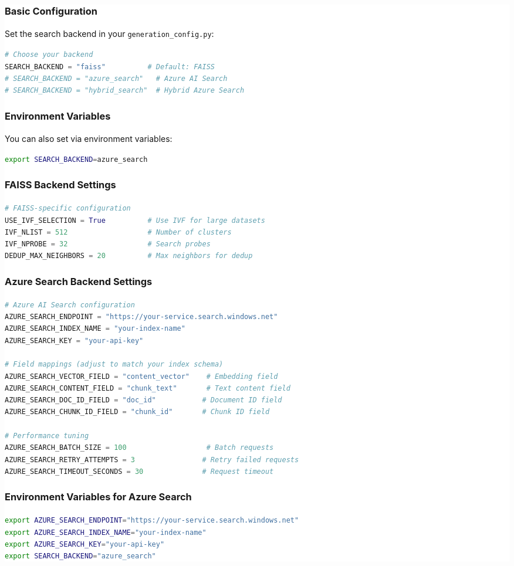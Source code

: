 ### **Basic Configuration**

Set the search backend in your `generation_config.py`:

```python
# Choose your backend
SEARCH_BACKEND = "faiss"          # Default: FAISS
# SEARCH_BACKEND = "azure_search"   # Azure AI Search
# SEARCH_BACKEND = "hybrid_search"  # Hybrid Azure Search
```

### **Environment Variables**

You can also set via environment variables:

```bash
export SEARCH_BACKEND=azure_search
```

### **FAISS Backend Settings**

```python
# FAISS-specific configuration
USE_IVF_SELECTION = True          # Use IVF for large datasets
IVF_NLIST = 512                   # Number of clusters
IVF_NPROBE = 32                   # Search probes
DEDUP_MAX_NEIGHBORS = 20          # Max neighbors for dedup
```

### **Azure Search Backend Settings**

```python
# Azure AI Search configuration
AZURE_SEARCH_ENDPOINT = "https://your-service.search.windows.net"
AZURE_SEARCH_INDEX_NAME = "your-index-name"
AZURE_SEARCH_KEY = "your-api-key"

# Field mappings (adjust to match your index schema)
AZURE_SEARCH_VECTOR_FIELD = "content_vector"    # Embedding field
AZURE_SEARCH_CONTENT_FIELD = "chunk_text"       # Text content field
AZURE_SEARCH_DOC_ID_FIELD = "doc_id"           # Document ID field
AZURE_SEARCH_CHUNK_ID_FIELD = "chunk_id"       # Chunk ID field

# Performance tuning
AZURE_SEARCH_BATCH_SIZE = 100                   # Batch requests
AZURE_SEARCH_RETRY_ATTEMPTS = 3                # Retry failed requests
AZURE_SEARCH_TIMEOUT_SECONDS = 30              # Request timeout
```

### **Environment Variables for Azure Search**

```bash
export AZURE_SEARCH_ENDPOINT="https://your-service.search.windows.net"
export AZURE_SEARCH_INDEX_NAME="your-index-name"
export AZURE_SEARCH_KEY="your-api-key"
export SEARCH_BACKEND="azure_search"
```
